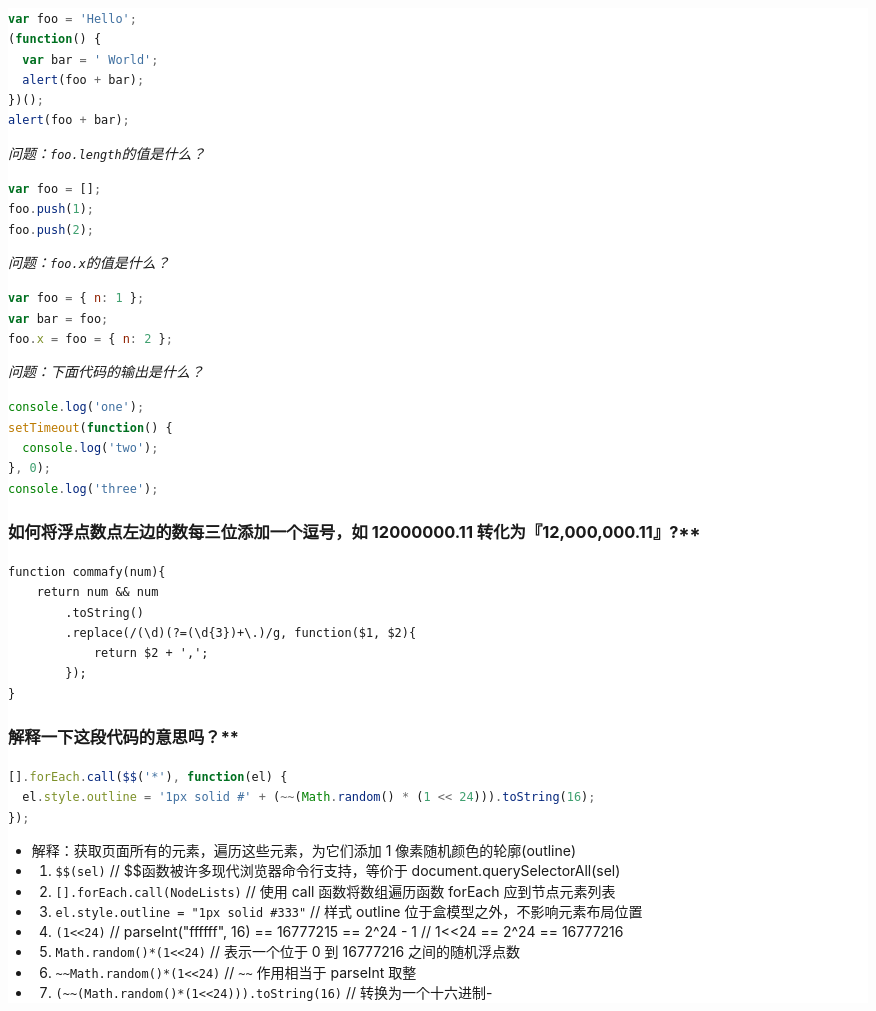 ```js
var foo = 'Hello';
(function() {
  var bar = ' World';
  alert(foo + bar);
})();
alert(foo + bar);
```

_问题：`foo.length`的值是什么？_

```js
var foo = [];
foo.push(1);
foo.push(2);
```

_问题：`foo.x`的值是什么？_

```js
var foo = { n: 1 };
var bar = foo;
foo.x = foo = { n: 2 };
```

_问题：下面代码的输出是什么？_

```js
console.log('one');
setTimeout(function() {
  console.log('two');
}, 0);
console.log('three');
```

### 如何将浮点数点左边的数每三位添加一个逗号，如 12000000.11 转化为『12,000,000.11』?\*\*

```
function commafy(num){
	return num && num
		.toString()
		.replace(/(\d)(?=(\d{3})+\.)/g, function($1, $2){
			return $2 + ',';
		});
}
```

### 解释一下这段代码的意思吗？\*\*

```js
[].forEach.call($$('*'), function(el) {
  el.style.outline = '1px solid #' + (~~(Math.random() * (1 << 24))).toString(16);
});
```

- 解释：获取页面所有的元素，遍历这些元素，为它们添加 1 像素随机颜色的轮廓(outline)
- 1. `$$(sel)` // \$\$函数被许多现代浏览器命令行支持，等价于 document.querySelectorAll(sel)
- 2. `[].forEach.call(NodeLists)` // 使用 call 函数将数组遍历函数 forEach 应到节点元素列表
- 3. `el.style.outline = "1px solid #333"` // 样式 outline 位于盒模型之外，不影响元素布局位置
- 4. `(1<<24)` // parseInt("ffffff", 16) == 16777215 == 2^24 - 1 // 1<<24 == 2^24 == 16777216
- 5. `Math.random()*(1<<24)` // 表示一个位于 0 到 16777216 之间的随机浮点数
- 6. `~~Math.random()*(1<<24)` // `~~` 作用相当于 parseInt 取整
- 7. `(~~(Math.random()*(1<<24))).toString(16)` // 转换为一个十六进制-
